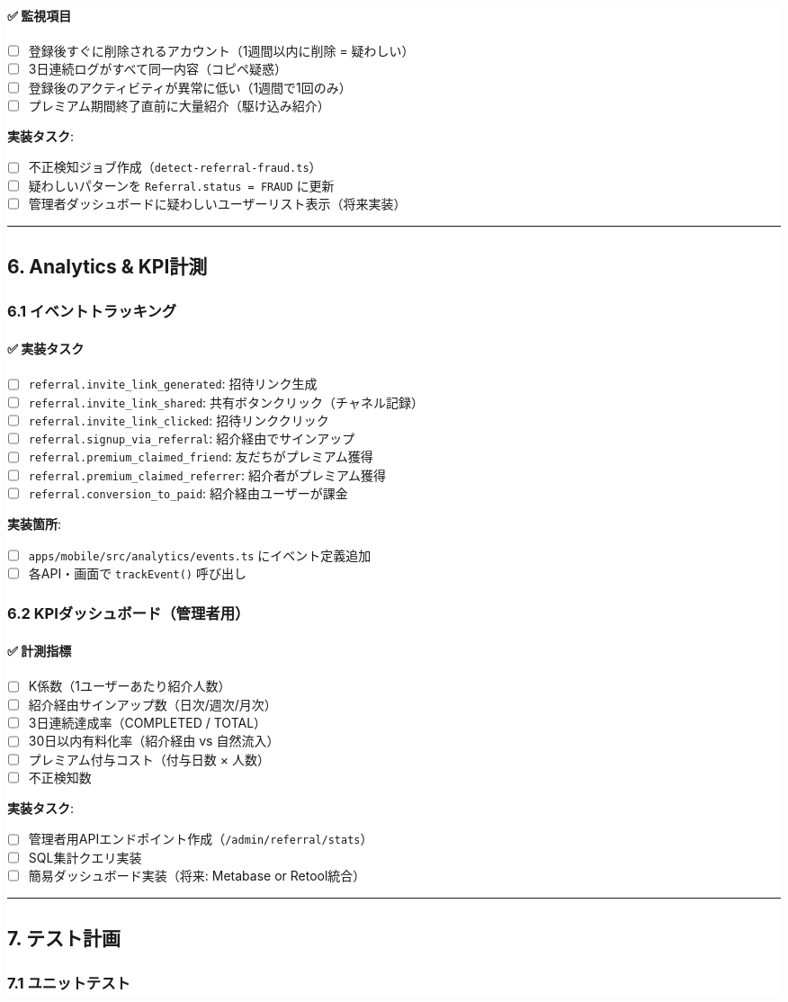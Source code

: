 #### ✅ 監視項目

- [ ] 登録後すぐに削除されるアカウント（1週間以内に削除 = 疑わしい）
- [ ] 3日連続ログがすべて同一内容（コピペ疑惑）
- [ ] 登録後のアクティビティが異常に低い（1週間で1回のみ）
- [ ] プレミアム期間終了直前に大量紹介（駆け込み紹介）

**実装タスク**:
- [ ] 不正検知ジョブ作成（`detect-referral-fraud.ts`）
- [ ] 疑わしいパターンを `Referral.status = FRAUD` に更新
- [ ] 管理者ダッシュボードに疑わしいユーザーリスト表示（将来実装）

---

## 6. Analytics & KPI計測

### 6.1 イベントトラッキング

#### ✅ 実装タスク

- [ ] `referral.invite_link_generated`: 招待リンク生成
- [ ] `referral.invite_link_shared`: 共有ボタンクリック（チャネル記録）
- [ ] `referral.invite_link_clicked`: 招待リンククリック
- [ ] `referral.signup_via_referral`: 紹介経由でサインアップ
- [ ] `referral.premium_claimed_friend`: 友だちがプレミアム獲得
- [ ] `referral.premium_claimed_referrer`: 紹介者がプレミアム獲得
- [ ] `referral.conversion_to_paid`: 紹介経由ユーザーが課金

**実装箇所**:
- [ ] `apps/mobile/src/analytics/events.ts` にイベント定義追加
- [ ] 各API・画面で `trackEvent()` 呼び出し

### 6.2 KPIダッシュボード（管理者用）

#### ✅ 計測指標

- [ ] K係数（1ユーザーあたり紹介人数）
- [ ] 紹介経由サインアップ数（日次/週次/月次）
- [ ] 3日連続達成率（COMPLETED / TOTAL）
- [ ] 30日以内有料化率（紹介経由 vs 自然流入）
- [ ] プレミアム付与コスト（付与日数 × 人数）
- [ ] 不正検知数

**実装タスク**:
- [ ] 管理者用APIエンドポイント作成（`/admin/referral/stats`）
- [ ] SQL集計クエリ実装
- [ ] 簡易ダッシュボード実装（将来: Metabase or Retool統合）

---

## 7. テスト計画

### 7.1 ユニットテスト
